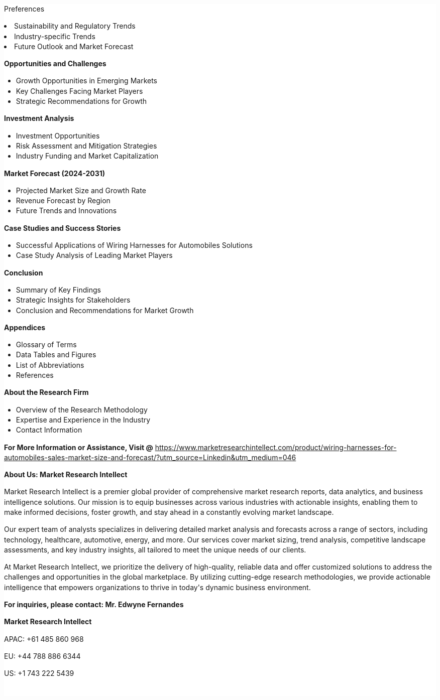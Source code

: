 Preferences</li><li>Sustainability and Regulatory Trends</li><li>Industry-specific Trends</li><li>Future Outlook and Market Forecast</li></ul><p><strong>Opportunities and Challenges</strong></p><ul><li>Growth Opportunities in Emerging Markets</li><li>Key Challenges Facing Market Players</li><li>Strategic Recommendations for Growth</li></ul><p><strong>Investment Analysis</strong></p><ul><li>Investment Opportunities</li><li>Risk Assessment and Mitigation Strategies</li><li>Industry Funding and Market Capitalization</li></ul><p><strong>Market Forecast (2024-2031)</strong></p><ul><li>Projected Market Size and Growth Rate</li><li>Revenue Forecast by Region</li><li>Future Trends and Innovations</li></ul><p><strong>Case Studies and Success Stories</strong></p><ul><li>Successful Applications of Wiring Harnesses for Automobiles  Solutions</li><li>Case Study Analysis of Leading Market Players</li></ul><p><strong>Conclusion</strong></p><ul><li>Summary of Key Findings</li><li>Strategic Insights for Stakeholders</li><li>Conclusion and Recommendations for Market Growth</li></ul><p><strong>Appendices</strong></p><ul><li>Glossary of Terms</li><li>Data Tables and Figures</li><li>List of Abbreviations</li><li>References</li></ul><p><strong>About the Research Firm</strong></p><ul><li>Overview of the Research Methodology</li><li>Expertise and Experience in the Industry</li><li>Contact Information</li></ul></div><div class="article-main__content" data-test-id="publishing-text-block"><p><span class="font-[700]"><strong>For More Information or Assistance, Visit @</strong>&nbsp;<a href="https://www.marketresearchintellect.com/product/wiring-harnesses-for-automobiles-sales-market-size-and-forecast/?utm_source=Linkedin&utm_medium=046">https://www.marketresearchintellect.com/product/wiring-harnesses-for-automobiles-sales-market-size-and-forecast/?utm_source=Linkedin&utm_medium=046</a></span></p><p><strong>About Us: Market Research Intellect</strong></p><p>Market Research Intellect is a premier global provider of comprehensive market research reports, data analytics, and business intelligence solutions. Our mission is to equip businesses across various industries with actionable insights, enabling them to make informed decisions, foster growth, and stay ahead in a constantly evolving market landscape.</p><p>Our expert team of analysts specializes in delivering detailed market analysis and forecasts across a range of sectors, including technology, healthcare, automotive, energy, and more. Our services cover market sizing, trend analysis, competitive landscape assessments, and key industry insights, all tailored to meet the unique needs of our clients.</p><p>At Market Research Intellect, we prioritize the delivery of high-quality, reliable data and offer customized solutions to address the challenges and opportunities in the global marketplace. By utilizing cutting-edge research methodologies, we provide actionable intelligence that empowers organizations to thrive in today's dynamic business environment.</p><p><strong>For inquiries, please contact: Mr. Edwyne Fernandes</strong></p><p><strong>Market Research Intellect</strong></p><p>APAC: +61 485 860 968</p><p>EU: +44 788 886 6344</p><p>US: +1 743 222 5439</p></div><div class="article-main__content" data-test-id="publishing-text-block">&nbsp;</div>
